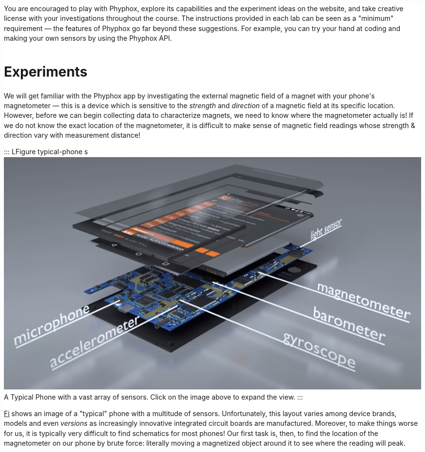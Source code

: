 You are encouraged to play with Phyphox, explore its capabilities and the experiment ideas on the website, and take creative license with your investigations throughout the course. The instructions provided in each lab can be seen as a "minimum" requirement — the features of Phyphox go far beyond these suggestions. For example, you can try your hand at coding and making your own sensors by using the Phyphox API.

# Experiments
We will get familiar with the Phyphox app by investigating the external magnetic field of a magnet with your phone's magnetometer — this is a device which is sensitive to the *strength* and *direction* of a magnetic field at its specific location. 
However, before we can begin collecting data to characterize magnets, we need to know where the magnetometer actually is! If we do not know the exact location of the magnetometer, it is difficult to make sense of magnetic field readings whose strength & direction vary with measurement distance! 



::: LFigure typical-phone s
![A Typical Phone with a vast array of sensors](imgs/Lab0/typicalphone.png)
A Typical Phone with a vast array of sensors. Click on the image above to expand the view.
:::

 [Fi](#Fi-typical-phone) shows an image of a "typical" phone with a multitude of sensors. Unfortunately, this layout varies among device brands, models and even *versions* as increasingly innovative integrated circuit boards are manufactured. Moreover, to make things worse for us, it is typically very difficult to find schematics for most phones! Our first task is, then, to find the location of the magnetometer on our phone by brute force: literally moving a magnetized object around it to see where the reading will peak. 
